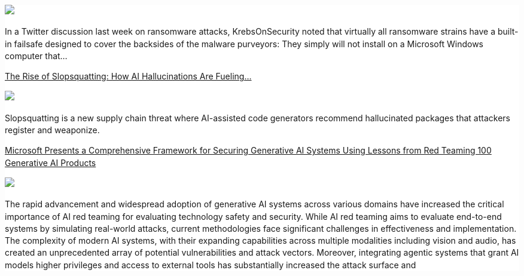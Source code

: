 </div>

<div class="card-image">

[![](https://krebsonsecurity.com/wp-content/uploads/2021/05/%D0%BB%D1%83%D0%BD%D1%8B%D1%86%D1%88%D0%B5.png)](https://krebsonsecurity.com/2021/05/try-this-one-weird-trick-russian-hackers-hate/)

</div>

In a Twitter discussion last week on ransomware attacks, KrebsOnSecurity
noted that virtually all ransomware strains have a built-in failsafe
designed to cover the backsides of the malware purveyors: They simply
will not install on a Microsoft Windows computer that…

</div>

<div class="card">

<div class="card-title">

[The Rise of Slopsquatting: How AI Hallucinations Are
Fueling...](https://socket.dev/blog/slopsquatting-how-ai-hallucinations-are-fueling-a-new-class-of-supply-chain-attacks)

</div>

<div class="card-image">

[![](https://cdn.sanity.io/images/cgdhsj6q/production/e41299999742507d0c00b344ca3b52e3b1b67b1d-1024x1024.webp?w=1000&fit=max&auto=format)](https://socket.dev/blog/slopsquatting-how-ai-hallucinations-are-fueling-a-new-class-of-supply-chain-attacks)

</div>

Slopsquatting is a new supply chain threat where AI-assisted code
generators recommend hallucinated packages that attackers register and
weaponize.

</div>

<div class="card">

<div class="card-title">

[Microsoft Presents a Comprehensive Framework for Securing Generative AI
Systems Using Lessons from Red Teaming 100 Generative AI
Products](https://www.marktechpost.com/2025/01/18/microsoft-presents-a-comprehensive-framework-for-securing-generative-ai-systems-using-lessons-from-red-teaming-100-generative-ai-products/)

</div>

<div class="card-image">

[![](https://www.marktechpost.com/wp-content/uploads/2025/01/Screenshot-2025-01-18-at-10.12.05%E2%80%AFAM.png)](https://www.marktechpost.com/2025/01/18/microsoft-presents-a-comprehensive-framework-for-securing-generative-ai-systems-using-lessons-from-red-teaming-100-generative-ai-products/)

</div>

The rapid advancement and widespread adoption of generative AI systems
across various domains have increased the critical importance of AI red
teaming for evaluating technology safety and security. While AI red
teaming aims to evaluate end-to-end systems by simulating real-world
attacks, current methodologies face significant challenges in
effectiveness and implementation. The complexity of modern AI systems,
with their expanding capabilities across multiple modalities including
vision and audio, has created an unprecedented array of potential
vulnerabilities and attack vectors. Moreover, integrating agentic
systems that grant AI models higher privileges and access to external
tools has substantially increased the attack surface and
